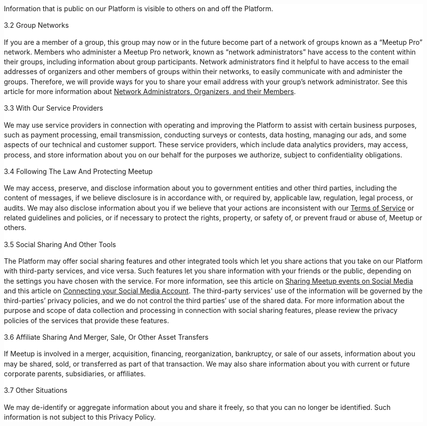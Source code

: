Information that is public on our Platform is visible to others on and off the Platform.

3.2 Group Networks

If you are a member of a group, this group may now or in the future become part of a network of groups known as a “Meetup Pro” network. Members who administer a Meetup Pro network, known as “network administrators” have access to the content within their groups, including information about group participants. Network administrators find it helpful to have access to the email addresses of organizers and other members of groups within their networks, to easily communicate with and administer the groups. Therefore, we will provide ways for you to share your email address with your group’s network administrator. See this article for more information about [Network Administrators, Organizers, and their Members](https://meetup.zendesk.com/hc/articles/360002797432-Meetup-Pro-Network-Administrators-Organizers-and-their-Members).

3.3 With Our Service Providers

We may use service providers in connection with operating and improving the Platform to assist with certain business purposes, such as payment processing, email transmission, conducting surveys or contests, data hosting, managing our ads, and some aspects of our technical and customer support. These service providers, which include data analytics providers, may access, process, and store information about you on our behalf for the purposes we authorize, subject to confidentiality obligations.

3.4 Following The Law And Protecting Meetup

We may access, preserve, and disclose information about you to government entities and other third parties, including the content of messages, if we believe disclosure is in accordance with, or required by, applicable law, regulation, legal process, or audits. We may also disclose information about you if we believe that your actions are inconsistent with our [Terms of Service](https://meetup.zendesk.com/hc/articles/360027447252) or related guidelines and policies, or if necessary to protect the rights, property, or safety of, or prevent fraud or abuse of, Meetup or others.

3.5 Social Sharing And Other Tools

The Platform may offer social sharing features and other integrated tools which let you share actions that you take on our Platform with third-party services, and vice versa. Such features let you share information with your friends or the public, depending on the settings you have chosen with the service. For more information, see this article on [Sharing Meetup events on Social Media](https://meetup.zendesk.com/hc/articles/360002882691-How-do-I-share-a-Meetup-on-Facebook-or-Twitter-) and this article on [Connecting your Social Media Account](https://meetup.zendesk.com/hc/articles/360002878451-How-do-I-link-my-Facebook-account-). The third-party services' use of the information will be governed by the third-parties’ privacy policies, and we do not control the third parties’ use of the shared data. For more information about the purpose and scope of data collection and processing in connection with social sharing features, please review the privacy policies of the services that provide these features.

3.6 Affiliate Sharing And Merger, Sale, Or Other Asset Transfers

If Meetup is involved in a merger, acquisition, financing, reorganization, bankruptcy, or sale of our assets, information about you may be shared, sold, or transferred as part of that transaction. We may also share information about you with current or future corporate parents, subsidiaries, or affiliates.

3.7 Other Situations

We may de-identify or aggregate information about you and share it freely, so that you can no longer be identified. Such information is not subject to this Privacy Policy.
